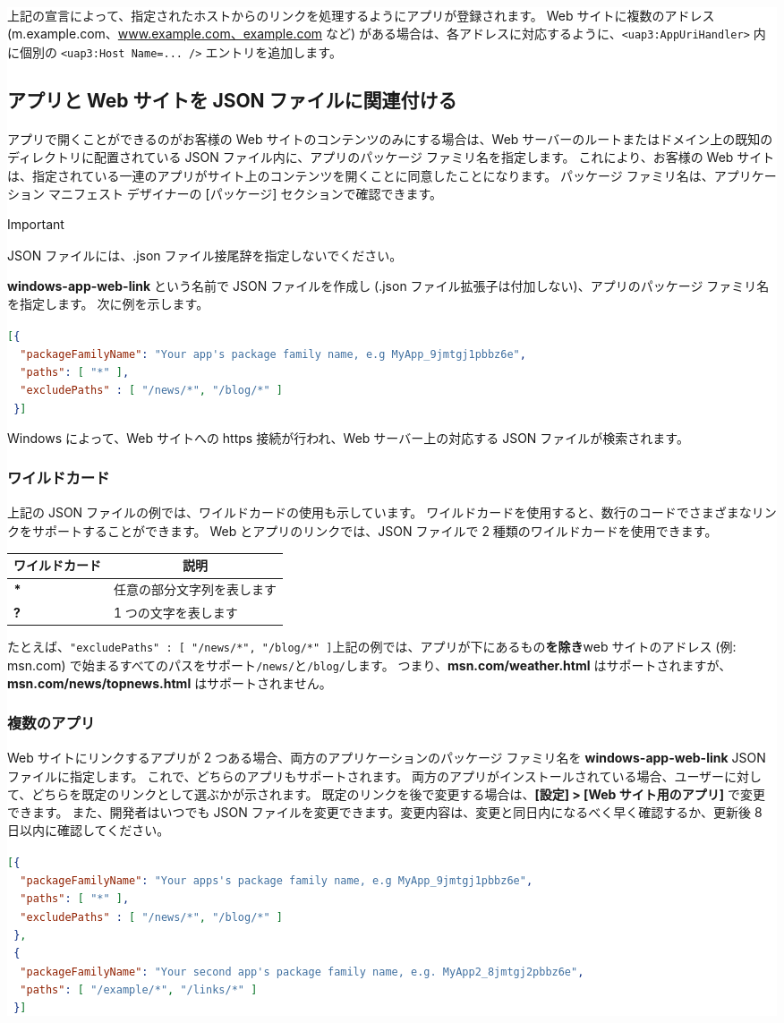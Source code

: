 上記の宣言によって、指定されたホストからのリンクを処理するようにアプリが登録されます。 Web サイトに複数のアドレス (m.example.com、www.example.com、example.com など) がある場合は、各アドレスに対応するように、`<uap3:AppUriHandler>` 内に個別の `<uap3:Host Name=... />` エントリを追加します。

## <a name="associate-your-app-and-website-with-a-json-file"></a>アプリと Web サイトを JSON ファイルに関連付ける

アプリで開くことができるのがお客様の Web サイトのコンテンツのみにする場合は、Web サーバーのルートまたはドメイン上の既知のディレクトリに配置されている JSON ファイル内に、アプリのパッケージ ファミリ名を指定します。 これにより、お客様の Web サイトは、指定されている一連のアプリがサイト上のコンテンツを開くことに同意したことになります。 パッケージ ファミリ名は、アプリケーション マニフェスト デザイナーの [パッケージ] セクションで確認できます。

>[!Important]
> JSON ファイルには、.json ファイル接尾辞を指定しないでください。

**windows-app-web-link** という名前で JSON ファイルを作成し (.json ファイル拡張子は付加しない)、アプリのパッケージ ファミリ名を指定します。 次に例を示します。

``` JSON
[{
  "packageFamilyName": "Your app's package family name, e.g MyApp_9jmtgj1pbbz6e",
  "paths": [ "*" ],
  "excludePaths" : [ "/news/*", "/blog/*" ]
 }]
```

Windows によって、Web サイトへの https 接続が行われ、Web サーバー上の対応する JSON ファイルが検索されます。

### <a name="wildcards"></a>ワイルドカード

上記の JSON ファイルの例では、ワイルドカードの使用も示しています。 ワイルドカードを使用すると、数行のコードでさまざまなリンクをサポートすることができます。 Web とアプリのリンクでは、JSON ファイルで 2 種類のワイルドカードを使用できます。

| **ワイルドカード** | **説明**               |
|--------------|-------------------------------|
| **\***       | 任意の部分文字列を表します      |
| **?**        | 1 つの文字を表します |

たとえば、`"excludePaths" : [ "/news/*", "/blog/*" ]`上記の例では、アプリが下にあるもの**を除き**web サイトのアドレス (例: msn.com) で始まるすべてのパスをサポート`/news/`と`/blog/`します。 つまり、**msn.com/weather.html** はサポートされますが、****msn.com/news/topnews.html**** はサポートされません。

### <a name="multiple-apps"></a>複数のアプリ

Web サイトにリンクするアプリが 2 つある場合、両方のアプリケーションのパッケージ ファミリ名を **windows-app-web-link** JSON ファイルに指定します。 これで、どちらのアプリもサポートされます。 両方のアプリがインストールされている場合、ユーザーに対して、どちらを既定のリンクとして選ぶかが示されます。 既定のリンクを後で変更する場合は、**[設定] > [Web サイト用のアプリ]** で変更できます。 また、開発者はいつでも JSON ファイルを変更できます。変更内容は、変更と同日内になるべく早く確認するか、更新後 8 日以内に確認してください。

``` JSON
[{
  "packageFamilyName": "Your apps's package family name, e.g MyApp_9jmtgj1pbbz6e",
  "paths": [ "*" ],
  "excludePaths" : [ "/news/*", "/blog/*" ]
 },
 {
  "packageFamilyName": "Your second app's package family name, e.g. MyApp2_8jmtgj2pbbz6e",
  "paths": [ "/example/*", "/links/*" ]
 }]
```
